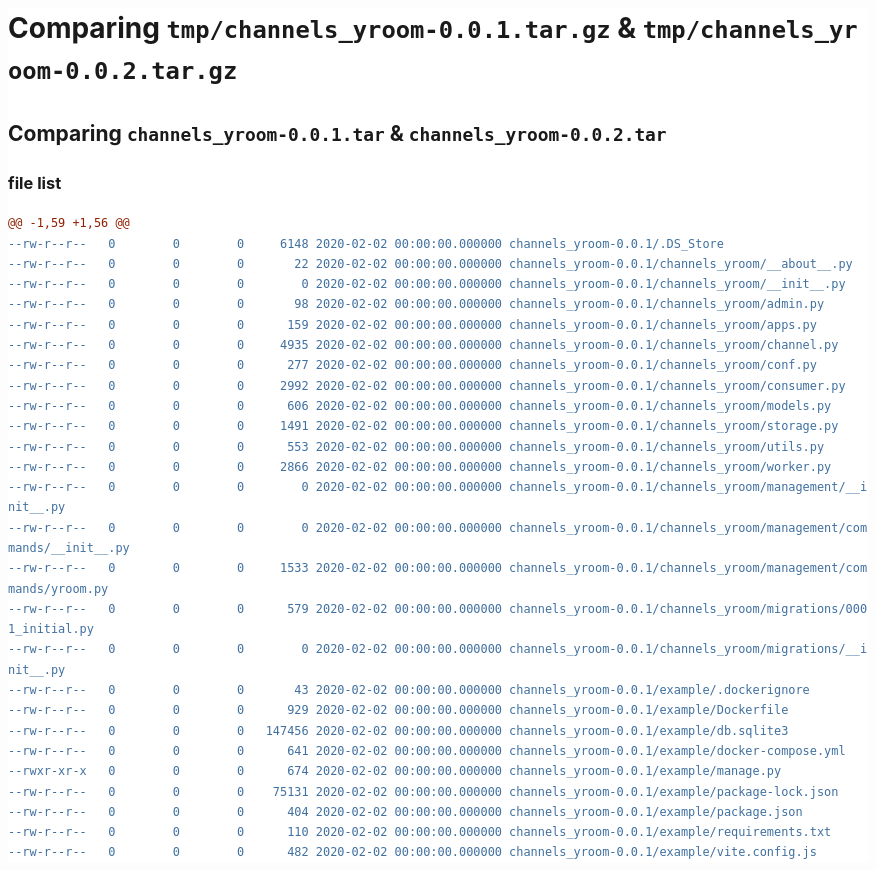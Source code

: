 # Comparing `tmp/channels_yroom-0.0.1.tar.gz` & `tmp/channels_yroom-0.0.2.tar.gz`

## Comparing `channels_yroom-0.0.1.tar` & `channels_yroom-0.0.2.tar`

### file list

```diff
@@ -1,59 +1,56 @@
--rw-r--r--   0        0        0     6148 2020-02-02 00:00:00.000000 channels_yroom-0.0.1/.DS_Store
--rw-r--r--   0        0        0       22 2020-02-02 00:00:00.000000 channels_yroom-0.0.1/channels_yroom/__about__.py
--rw-r--r--   0        0        0        0 2020-02-02 00:00:00.000000 channels_yroom-0.0.1/channels_yroom/__init__.py
--rw-r--r--   0        0        0       98 2020-02-02 00:00:00.000000 channels_yroom-0.0.1/channels_yroom/admin.py
--rw-r--r--   0        0        0      159 2020-02-02 00:00:00.000000 channels_yroom-0.0.1/channels_yroom/apps.py
--rw-r--r--   0        0        0     4935 2020-02-02 00:00:00.000000 channels_yroom-0.0.1/channels_yroom/channel.py
--rw-r--r--   0        0        0      277 2020-02-02 00:00:00.000000 channels_yroom-0.0.1/channels_yroom/conf.py
--rw-r--r--   0        0        0     2992 2020-02-02 00:00:00.000000 channels_yroom-0.0.1/channels_yroom/consumer.py
--rw-r--r--   0        0        0      606 2020-02-02 00:00:00.000000 channels_yroom-0.0.1/channels_yroom/models.py
--rw-r--r--   0        0        0     1491 2020-02-02 00:00:00.000000 channels_yroom-0.0.1/channels_yroom/storage.py
--rw-r--r--   0        0        0      553 2020-02-02 00:00:00.000000 channels_yroom-0.0.1/channels_yroom/utils.py
--rw-r--r--   0        0        0     2866 2020-02-02 00:00:00.000000 channels_yroom-0.0.1/channels_yroom/worker.py
--rw-r--r--   0        0        0        0 2020-02-02 00:00:00.000000 channels_yroom-0.0.1/channels_yroom/management/__init__.py
--rw-r--r--   0        0        0        0 2020-02-02 00:00:00.000000 channels_yroom-0.0.1/channels_yroom/management/commands/__init__.py
--rw-r--r--   0        0        0     1533 2020-02-02 00:00:00.000000 channels_yroom-0.0.1/channels_yroom/management/commands/yroom.py
--rw-r--r--   0        0        0      579 2020-02-02 00:00:00.000000 channels_yroom-0.0.1/channels_yroom/migrations/0001_initial.py
--rw-r--r--   0        0        0        0 2020-02-02 00:00:00.000000 channels_yroom-0.0.1/channels_yroom/migrations/__init__.py
--rw-r--r--   0        0        0       43 2020-02-02 00:00:00.000000 channels_yroom-0.0.1/example/.dockerignore
--rw-r--r--   0        0        0      929 2020-02-02 00:00:00.000000 channels_yroom-0.0.1/example/Dockerfile
--rw-r--r--   0        0        0   147456 2020-02-02 00:00:00.000000 channels_yroom-0.0.1/example/db.sqlite3
--rw-r--r--   0        0        0      641 2020-02-02 00:00:00.000000 channels_yroom-0.0.1/example/docker-compose.yml
--rwxr-xr-x   0        0        0      674 2020-02-02 00:00:00.000000 channels_yroom-0.0.1/example/manage.py
--rw-r--r--   0        0        0    75131 2020-02-02 00:00:00.000000 channels_yroom-0.0.1/example/package-lock.json
--rw-r--r--   0        0        0      404 2020-02-02 00:00:00.000000 channels_yroom-0.0.1/example/package.json
--rw-r--r--   0        0        0      110 2020-02-02 00:00:00.000000 channels_yroom-0.0.1/example/requirements.txt
--rw-r--r--   0        0        0      482 2020-02-02 00:00:00.000000 channels_yroom-0.0.1/example/vite.config.js
```